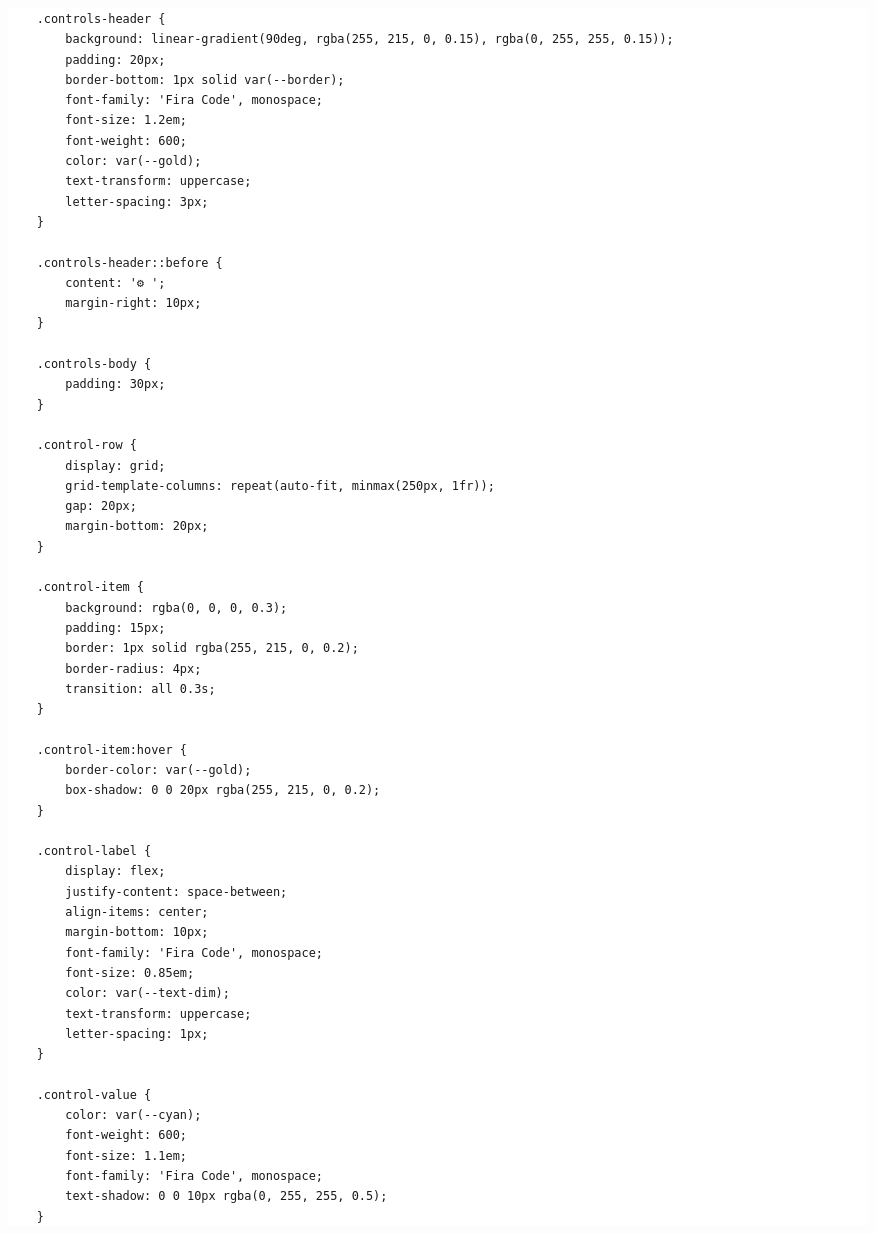         .controls-header {
            background: linear-gradient(90deg, rgba(255, 215, 0, 0.15), rgba(0, 255, 255, 0.15));
            padding: 20px;
            border-bottom: 1px solid var(--border);
            font-family: 'Fira Code', monospace;
            font-size: 1.2em;
            font-weight: 600;
            color: var(--gold);
            text-transform: uppercase;
            letter-spacing: 3px;
        }

        .controls-header::before {
            content: '⚙ ';
            margin-right: 10px;
        }

        .controls-body {
            padding: 30px;
        }

        .control-row {
            display: grid;
            grid-template-columns: repeat(auto-fit, minmax(250px, 1fr));
            gap: 20px;
            margin-bottom: 20px;
        }

        .control-item {
            background: rgba(0, 0, 0, 0.3);
            padding: 15px;
            border: 1px solid rgba(255, 215, 0, 0.2);
            border-radius: 4px;
            transition: all 0.3s;
        }

        .control-item:hover {
            border-color: var(--gold);
            box-shadow: 0 0 20px rgba(255, 215, 0, 0.2);
        }

        .control-label {
            display: flex;
            justify-content: space-between;
            align-items: center;
            margin-bottom: 10px;
            font-family: 'Fira Code', monospace;
            font-size: 0.85em;
            color: var(--text-dim);
            text-transform: uppercase;
            letter-spacing: 1px;
        }

        .control-value {
            color: var(--cyan);
            font-weight: 600;
            font-size: 1.1em;
            font-family: 'Fira Code', monospace;
            text-shadow: 0 0 10px rgba(0, 255, 255, 0.5);
        }
